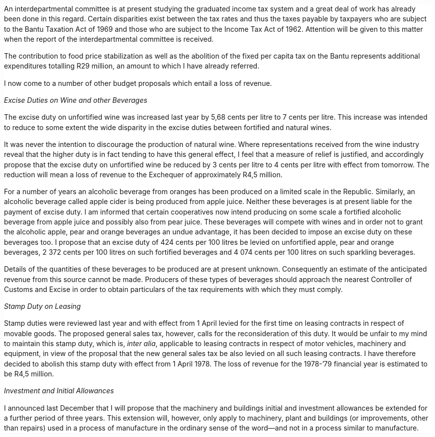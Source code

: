 <p>An interdepartmental committee is at present studying the graduated income tax system and a great deal of work has already been done in this regard. Certain disparities exist between the tax rates and thus the taxes payable by taxpayers who are subject to the Bantu Taxation Act of 1969 and those who are subject to the Income Tax Act of 1962. Attention will be given to this matter when the report of the interdepartmental committee is received.</p>

<p>The contribution to food price stabilization as well as the abolition of the fixed per capita tax on the Bantu represents additional expenditures totalling R29 million, an amount to which I have already referred.</p>

<p>I now come to a number of other budget proposals which entail a loss of revenue.</p>

<p class="heading"><i>Excise Duties on Wine and other Beverages</i></p>

<p>The excise duty on unfortified wine was increased last year by 5,68 cents per litre to 7 cents per litre. This increase was intended to reduce to some extent the wide disparity in the excise duties between fortified and natural wines.</p>

<p>It was never the intention to discourage the production of natural wine. Where representations received from the wine industry reveal that the higher duty is in fact tending to have this general effect, I feel that a measure of relief is justified, and accordingly propose that the excise duty on unfortified wine be reduced by 3 cents per litre to 4 cents per litre with effect from tomorrow. The reduction will mean a loss of revenue to the Exchequer of approximately R4,5 million.</p>

<p>For a number of years an alcoholic beverage from oranges has been produced on a limited scale in the Republic. Similarly, an <span class="col_3381-3382" refersTo="page_0076"/>alcoholic beverage called apple cider is being produced from apple juice. Neither these beverages is at present liable for the payment of excise duty. I am informed that certain cooperatives now intend producing on some scale a fortified alcoholic beverage from apple juice and possibly also from pear juice. These beverages will compete with wines and in order not to grant the alcoholic apple, pear and orange beverages an undue advantage, it has been decided to impose an excise duty on these beverages too. I propose that an excise duty of 424 cents per 100 litres be levied on unfortified apple, pear and orange beverages, 2 372 cents per 100 litres on such fortified beverages and 4 074 cents per 100 litres on such sparkling beverages.</p>

<p>Details of the quantities of these beverages to be produced are at present unknown. Consequently an estimate of the anticipated revenue from this source cannot be made. Producers of these types of beverages should approach the nearest Controller of Customs and Excise in order to obtain particulars of the tax requirements with which they must comply.</p>

<p class="heading"><i>Stamp Duty on Leasing</i></p>

<p>Stamp duties were reviewed last year and with effect from 1 April levied for the first time on leasing contracts in respect of movable goods. The proposed general sales tax, however, calls for the reconsideration of this duty. It would be unfair to my mind to maintain this stamp duty, which is, <i>inter alia</i>, applicable to leasing contracts in respect of motor vehicles, machinery and equipment, in view of the proposal that the new general sales tax be also levied on all such leasing contracts. I have therefore decided to abolish this stamp duty with effect from 1 April 1978. The loss of revenue for the 1978-&#x2019;79 financial year is estimated to be R4,5 million.</p>

<p class="heading"><i>Investment and Initial Allowances</i></p>

<p>I announced last December that I will propose that the machinery and buildings initial and investment allowances be extended for a further period of three years. This extension will, however, only apply to machinery, plant and buildings (or improvements, other than repairs) used in a process of manufacture in the ordinary sense of the word&#x2014;and not in a process similar to manufacture.</p>
